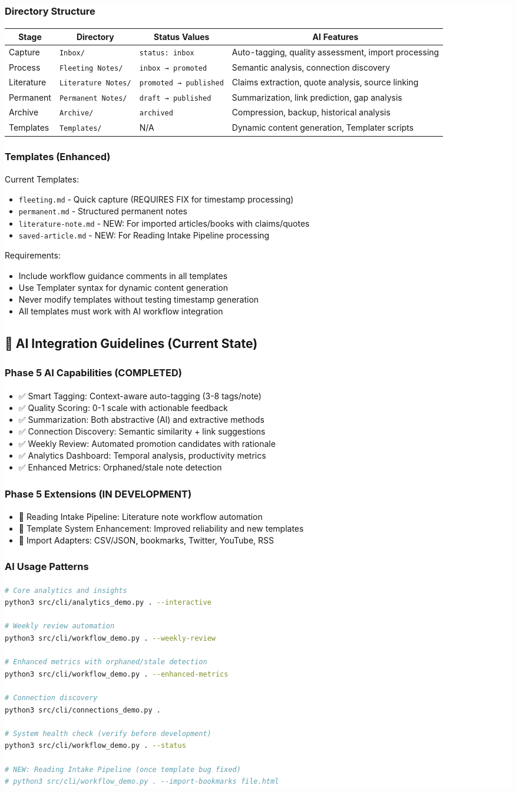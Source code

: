 ### Directory Structure
| Stage | Directory | Status Values | AI Features |
|-----------|---------------|-------------------|-----------------|
| Capture | `Inbox/` | `status: inbox` | Auto-tagging, quality assessment, import processing |
| Process | `Fleeting Notes/` | `inbox → promoted` | Semantic analysis, connection discovery |
| Literature | `Literature Notes/` | `promoted → published` | Claims extraction, quote analysis, source linking |
| Permanent | `Permanent Notes/` | `draft → published` | Summarization, link prediction, gap analysis |
| Archive | `Archive/` | `archived` | Compression, backup, historical analysis |
| Templates | `Templates/` | N/A | Dynamic content generation, Templater scripts |

### Templates (Enhanced)
Current Templates:
- `fleeting.md` - Quick capture (REQUIRES FIX for timestamp processing)
- `permanent.md` - Structured permanent notes
- `literature-note.md` - NEW: For imported articles/books with claims/quotes
- `saved-article.md` - NEW: For Reading Intake Pipeline processing

Requirements:
- Include workflow guidance comments in all templates
- Use Templater syntax for dynamic content generation
- Never modify templates without testing timestamp generation
- All templates must work with AI workflow integration

## 🤖 AI Integration Guidelines (Current State)

### Phase 5 AI Capabilities (COMPLETED)
- ✅ Smart Tagging: Context-aware auto-tagging (3-8 tags/note)
- ✅ Quality Scoring: 0-1 scale with actionable feedback
- ✅ Summarization: Both abstractive (AI) and extractive methods
- ✅ Connection Discovery: Semantic similarity + link suggestions
- ✅ Weekly Review: Automated promotion candidates with rationale
- ✅ Analytics Dashboard: Temporal analysis, productivity metrics
- ✅ Enhanced Metrics: Orphaned/stale note detection

### Phase 5 Extensions (IN DEVELOPMENT)
- 🔄 Reading Intake Pipeline: Literature note workflow automation
- 🔄 Template System Enhancement: Improved reliability and new templates
- 🔄 Import Adapters: CSV/JSON, bookmarks, Twitter, YouTube, RSS

### AI Usage Patterns
```bash
# Core analytics and insights
python3 src/cli/analytics_demo.py . --interactive

# Weekly review automation  
python3 src/cli/workflow_demo.py . --weekly-review

# Enhanced metrics with orphaned/stale detection
python3 src/cli/workflow_demo.py . --enhanced-metrics

# Connection discovery
python3 src/cli/connections_demo.py .

# System health check (verify before development)
python3 src/cli/workflow_demo.py . --status

# NEW: Reading Intake Pipeline (once template bug fixed)
# python3 src/cli/workflow_demo.py . --import-bookmarks file.html
```